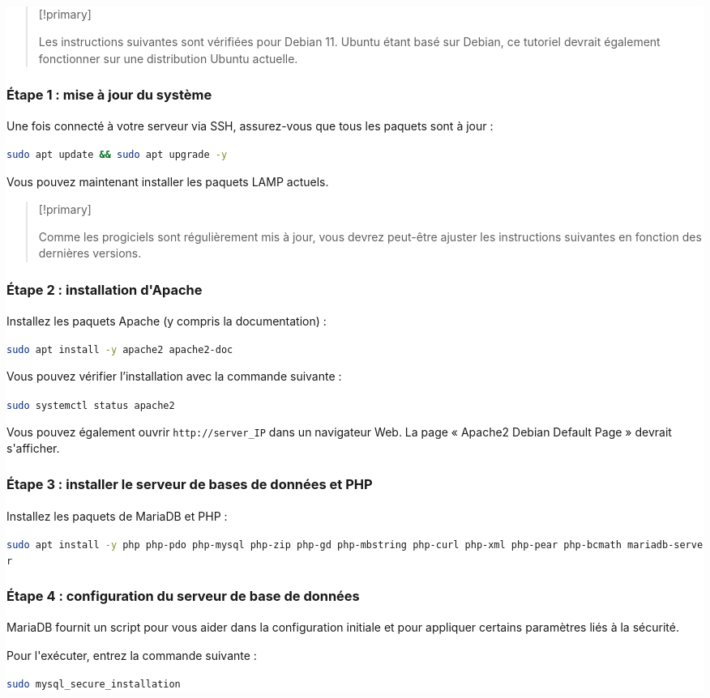 
> [!primary]
>
> Les instructions suivantes sont vérifiées pour Debian 11. Ubuntu étant basé sur Debian, ce tutoriel devrait également fonctionner sur une distribution Ubuntu actuelle.


### Étape 1 : mise à jour du système

Une fois connecté à votre serveur via SSH, assurez-vous que tous les paquets sont à jour :

```bash
sudo apt update && sudo apt upgrade -y
```

Vous pouvez maintenant installer les paquets LAMP actuels.

> [!primary]
>
> Comme les progiciels sont régulièrement mis à jour, vous devrez peut-être ajuster les instructions suivantes en fonction des dernières versions.

### Étape 2 : installation d'Apache

Installez les paquets Apache (y compris la documentation) :

```bash
sudo apt install -y apache2 apache2-doc
```

Vous pouvez vérifier l’installation avec la commande suivante :

```bash
sudo systemctl status apache2
```

Vous pouvez également ouvrir `http://server_IP` dans un navigateur Web. La page « Apache2 Debian Default Page » devrait s'afficher.


### Étape 3 : installer le serveur de bases de données et PHP

Installez les paquets de MariaDB et PHP :

```bash
sudo apt install -y php php-pdo php-mysql php-zip php-gd php-mbstring php-curl php-xml php-pear php-bcmath mariadb-server
```

### Étape 4 : configuration du serveur de base de données <a name="sqlconf"></a>

MariaDB fournit un script pour vous aider dans la configuration initiale et pour appliquer certains paramètres liés à la sécurité.

Pour l'exécuter, entrez la commande suivante :

```bash
sudo mysql_secure_installation
```
